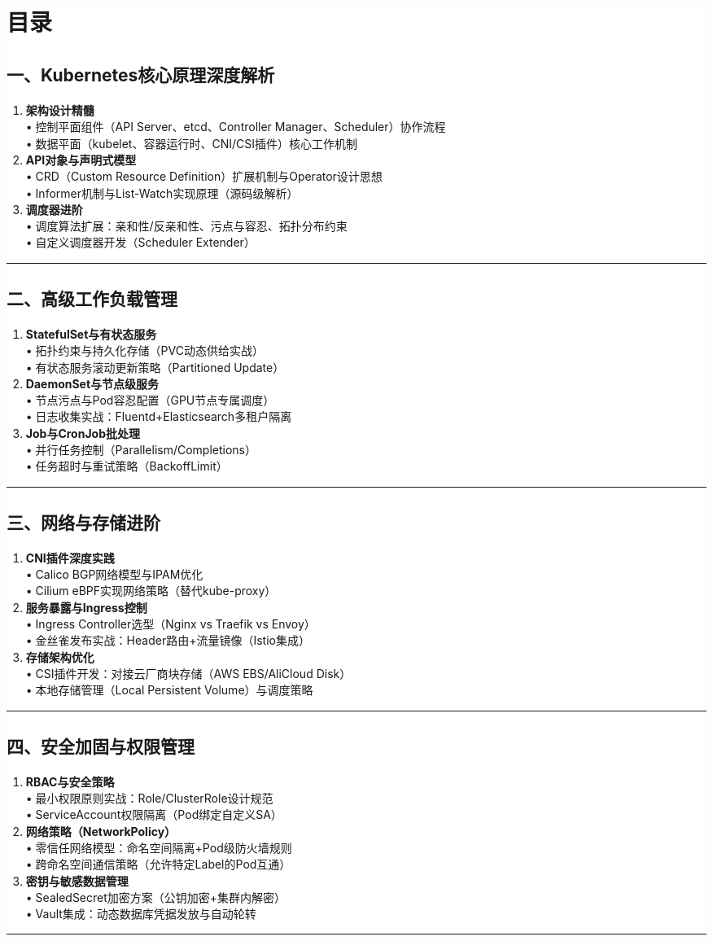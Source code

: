 # 目录

## **一、Kubernetes核心原理深度解析**  
1. **架构设计精髓**  
   • 控制平面组件（API Server、etcd、Controller Manager、Scheduler）协作流程  
   • 数据平面（kubelet、容器运行时、CNI/CSI插件）核心工作机制  
2. **API对象与声明式模型**  
   • CRD（Custom Resource Definition）扩展机制与Operator设计思想  
   • Informer机制与List-Watch实现原理（源码级解析）  
3. **调度器进阶**  
   • 调度算法扩展：亲和性/反亲和性、污点与容忍、拓扑分布约束  
   • 自定义调度器开发（Scheduler Extender）  

---

## **二、高级工作负载管理**  
1. **StatefulSet与有状态服务**  
   • 拓扑约束与持久化存储（PVC动态供给实战）  
   • 有状态服务滚动更新策略（Partitioned Update）  
2. **DaemonSet与节点级服务**  
   • 节点污点与Pod容忍配置（GPU节点专属调度）  
   • 日志收集实战：Fluentd+Elasticsearch多租户隔离  
3. **Job与CronJob批处理**  
   • 并行任务控制（Parallelism/Completions）  
   • 任务超时与重试策略（BackoffLimit）  

---

## **三、网络与存储进阶**  
1. **CNI插件深度实践**  
   • Calico BGP网络模型与IPAM优化  
   • Cilium eBPF实现网络策略（替代kube-proxy）  
2. **服务暴露与Ingress控制**  
   • Ingress Controller选型（Nginx vs Traefik vs Envoy）  
   • 金丝雀发布实战：Header路由+流量镜像（Istio集成）  
3. **存储架构优化**  
   • CSI插件开发：对接云厂商块存储（AWS EBS/AliCloud Disk）  
   • 本地存储管理（Local Persistent Volume）与调度策略  

---

## **四、安全加固与权限管理**  
1. **RBAC与安全策略**  
   • 最小权限原则实战：Role/ClusterRole设计规范  
   • ServiceAccount权限隔离（Pod绑定自定义SA）  
2. **网络策略（NetworkPolicy）**  
   • 零信任网络模型：命名空间隔离+Pod级防火墙规则  
   • 跨命名空间通信策略（允许特定Label的Pod互通）  
3. **密钥与敏感数据管理**  
   • SealedSecret加密方案（公钥加密+集群内解密）  
   • Vault集成：动态数据库凭据发放与自动轮转  

---